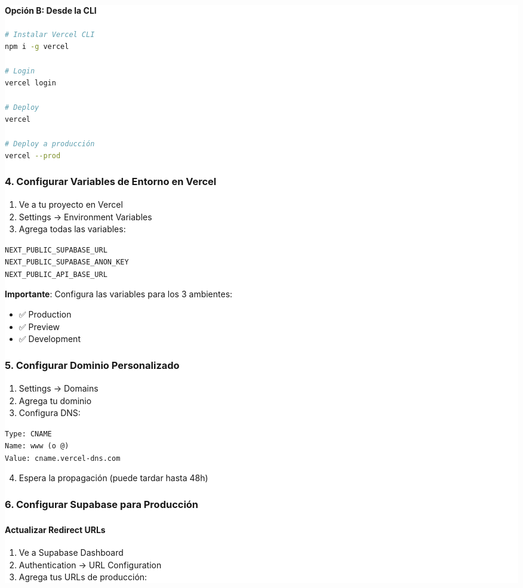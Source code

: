 #### Opción B: Desde la CLI

```bash
# Instalar Vercel CLI
npm i -g vercel

# Login
vercel login

# Deploy
vercel

# Deploy a producción
vercel --prod
```

### 4. Configurar Variables de Entorno en Vercel

1. Ve a tu proyecto en Vercel
2. Settings → Environment Variables
3. Agrega todas las variables:

```
NEXT_PUBLIC_SUPABASE_URL
NEXT_PUBLIC_SUPABASE_ANON_KEY
NEXT_PUBLIC_API_BASE_URL
```

**Importante**: Configura las variables para los 3 ambientes:
- ✅ Production
- ✅ Preview
- ✅ Development

### 5. Configurar Dominio Personalizado

1. Settings → Domains
2. Agrega tu dominio
3. Configura DNS:

```
Type: CNAME
Name: www (o @)
Value: cname.vercel-dns.com
```

4. Espera la propagación (puede tardar hasta 48h)

### 6. Configurar Supabase para Producción

#### Actualizar Redirect URLs

1. Ve a Supabase Dashboard
2. Authentication → URL Configuration
3. Agrega tus URLs de producción:
